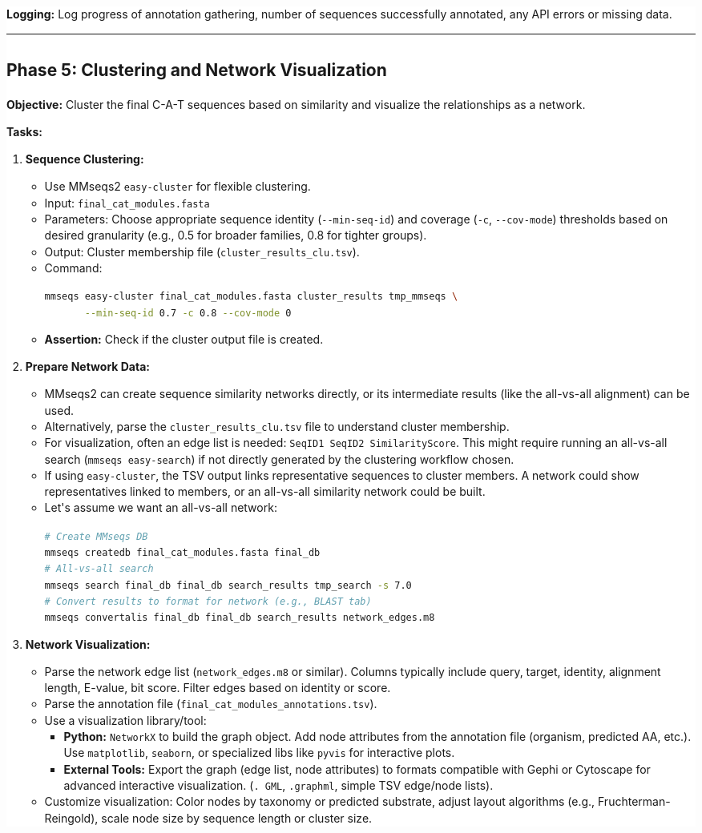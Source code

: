 **Logging:** Log progress of annotation gathering, number of sequences successfully annotated, any API errors or missing data.

---

## Phase 5: Clustering and Network Visualization

**Objective:** Cluster the final C-A-T sequences based on similarity and visualize the relationships as a network.

**Tasks:**

1.  **Sequence Clustering:**
    * Use MMseqs2 `easy-cluster` for flexible clustering.
    * Input: `final_cat_modules.fasta`
    * Parameters: Choose appropriate sequence identity (`--min-seq-id`) and coverage (`-c`, `--cov-mode`) thresholds based on desired granularity (e.g., 0.5 for broader families, 0.8 for tighter groups).
    * Output: Cluster membership file (`cluster_results_clu.tsv`).
    * Command:
        ```bash
        mmseqs easy-cluster final_cat_modules.fasta cluster_results tmp_mmseqs \
               --min-seq-id 0.7 -c 0.8 --cov-mode 0
        ```
    * **Assertion:** Check if the cluster output file is created.

2.  **Prepare Network Data:**
    * MMseqs2 can create sequence similarity networks directly, or its intermediate results (like the all-vs-all alignment) can be used.
    * Alternatively, parse the `cluster_results_clu.tsv` file to understand cluster membership.
    * For visualization, often an edge list is needed: `SeqID1 SeqID2 SimilarityScore`. This might require running an all-vs-all search (`mmseqs easy-search`) if not directly generated by the clustering workflow chosen.
    * If using `easy-cluster`, the TSV output links representative sequences to cluster members. A network could show representatives linked to members, or an all-vs-all similarity network could be built.
    * Let's assume we want an all-vs-all network:
        ```bash
        # Create MMseqs DB
        mmseqs createdb final_cat_modules.fasta final_db
        # All-vs-all search
        mmseqs search final_db final_db search_results tmp_search -s 7.0
        # Convert results to format for network (e.g., BLAST tab)
        mmseqs convertalis final_db final_db search_results network_edges.m8
        ```

3.  **Network Visualization:**
    * Parse the network edge list (`network_edges.m8` or similar). Columns typically include query, target, identity, alignment length, E-value, bit score. Filter edges based on identity or score.
    * Parse the annotation file (`final_cat_modules_annotations.tsv`).
    * Use a visualization library/tool:
        * **Python:** `NetworkX` to build the graph object. Add node attributes from the annotation file (organism, predicted AA, etc.). Use `matplotlib`, `seaborn`, or specialized libs like `pyvis` for interactive plots.
        * **External Tools:** Export the graph (edge list, node attributes) to formats compatible with Gephi or Cytoscape for advanced interactive visualization. (`. GML`, `.graphml`, simple TSV edge/node lists).
    * Customize visualization: Color nodes by taxonomy or predicted substrate, adjust layout algorithms (e.g., Fruchterman-Reingold), scale node size by sequence length or cluster size.
